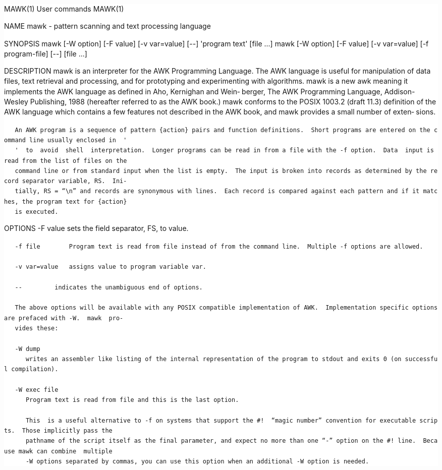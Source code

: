 MAWK(1)									 User commands								       MAWK(1)

NAME
       mawk - pattern scanning and text processing language

SYNOPSIS
       mawk [-W option] [-F value] [-v var=value] [--] 'program text' [file ...]
       mawk [-W option] [-F value] [-v var=value] [-f program-file] [--] [file ...]

DESCRIPTION
       mawk is an interpreter for the AWK Programming Language.	 The AWK language is useful for manipulation of data files, text retrieval and processing, and
       for  prototyping	 and  experimenting  with algorithms.  mawk is a new awk meaning it implements the AWK language as defined in Aho, Kernighan and Wein‐
       berger, The AWK Programming Language, Addison-Wesley Publishing, 1988 (hereafter referred to as the AWK book.)	mawk  conforms	to  the	 POSIX	1003.2
       (draft  11.3)  definition  of  the AWK language which contains a few features not described in the AWK book, and mawk provides a small number of exten‐
       sions.

       An AWK program is a sequence of pattern {action} pairs and function definitions.	 Short programs are entered on the command line usually enclosed in  '
       '  to  avoid  shell  interpretation.  Longer programs can be read in from a file with the -f option.  Data  input is read from the list of files on the
       command line or from standard input when the list is empty.  The input is broken into records as determined by the record separator variable, RS.  Ini‐
       tially, RS = “\n” and records are synonymous with lines.	 Each record is compared against each pattern and if it matches, the program text for {action}
       is executed.

OPTIONS
       -F value	      sets the field separator, FS, to value.

       -f file	      Program text is read from file instead of from the command line.	Multiple -f options are allowed.

       -v var=value   assigns value to program variable var.

       --	      indicates the unambiguous end of options.

       The above options will be available with any POSIX compatible implementation of AWK.  Implementation specific options are prefaced with -W.  mawk  pro‐
       vides these:

       -W dump
	      writes an assembler like listing of the internal representation of the program to stdout and exits 0 (on successful compilation).

       -W exec file
	      Program text is read from file and this is the last option.

	      This  is a useful alternative to -f on systems that support the #!  “magic number” convention for executable scripts.  Those implicitly pass the
	      pathname of the script itself as the final parameter, and expect no more than one “-” option on the #! line.  Because mawk can combine  multiple
	      -W options separated by commas, you can use this option when an additional -W option is needed.
